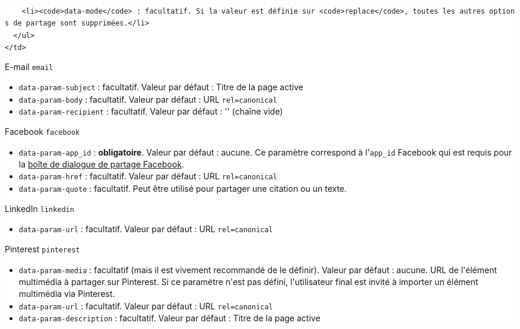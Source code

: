         <li><code>data-mode</code> : facultatif. Si la valeur est définie sur <code>replace</code>, toutes les autres options de partage sont supprimées.</li>
      </ul>
    </td>
  </tr>
  <tr>
    <td>E-mail</td>
    <td><code>email</code></td>
    <td>
      <ul>
        <li><code>data-param-subject</code> : facultatif. Valeur par défaut : Titre de la page active</li>
        <li><code>data-param-body</code> : facultatif. Valeur par défaut : URL <code>rel=canonical</code></li>
        <li><code>data-param-recipient</code> : facultatif. Valeur par défaut : '' (chaîne vide)</li>
      </ul>
    </td>
  </tr>
  <tr>
    <td>Facebook</td>
    <td><code>facebook</code></td>
    <td>
      <ul>
        <li><code>data-param-app_id</code> : <strong>obligatoire</strong>. Valeur par défaut : aucune. Ce paramètre correspond à l'<code>app_id</code> Facebook qui est requis pour la <a href="https://developers.facebook.com/docs/sharing/reference/share-dialog">boîte de dialogue de partage Facebook</a>.</li>
        <li><code>data-param-href</code> : facultatif. Valeur par défaut : URL <code>rel=canonical</code></li>
        <li><code>data-param-quote</code> : facultatif. Peut être utilisé pour partager une citation ou un texte.</li>
      </ul>
    </td>
  </tr>
  <tr>
    <td>LinkedIn</td>
    <td><code>linkedin</code></td>
    <td>
      <ul>
        <li><code>data-param-url</code> : facultatif. Valeur par défaut : URL <code>rel=canonical</code></li>
      </ul>
    </td>
  </tr>

  <tr>
    <td>Pinterest</td>
    <td><code>pinterest</code></td>
    <td>
      <ul>
        <li><code>data-param-media</code> : facultatif (mais il est vivement recommandé de le définir). Valeur par défaut : aucune. URL de l'élément multimédia à partager sur Pinterest. Si ce paramètre n'est pas défini, l'utilisateur final est invité à importer un élément multimédia via Pinterest.</li>
        <li><code>data-param-url</code> : facultatif. Valeur par défaut : URL <code>rel=canonical</code></li>
        <li><code>data-param-description</code> : facultatif. Valeur par défaut : Titre de la page active</li>
      </ul>
    </td>
  </tr>
